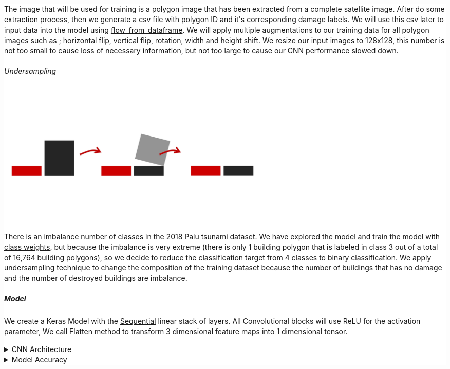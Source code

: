 The image that will be used for training is a polygon image that has been extracted from a complete satellite image. After do some extraction process, then we generate a csv file with polygon ID and it's corresponding damage labels. We will use this csv later to input data into the model using [flow_from_dataframe](https://www.tensorflow.org/api_docs/python/tf/keras/preprocessing/image/ImageDataGenerator#flow_from_dataframe).  We will apply multiple augmentations to our training data for all polygon images such as ; horizontal flip, vertical flip, rotation, width and height shift. We resize our input images to 128x128, this number is not too small to cause loss of necessary information, but not too large to cause our CNN performance slowed down.

###### Undersampling

<img src="https://github.com/Bangkit-Academy-B21-CAP0237/MADANI/blob/master/Machine%20Learning/Media/Building%20Damage%20Classification%20Undersampling.jpg" alt = "Undersampling" width="500"/>

There is an imbalance number of classes in the 2018 Palu tsunami dataset. We have explored the model and train the model with [class weights](https://www.tensorflow.org/tutorials/structured_data/imbalanced_data#train_a_model_with_class_weights), but because the imbalance is very extreme (there is only 1 building polygon that is labeled in class 3 out of a total of 16,764 building polygons), so we decide to reduce the classification target from 4 classes to binary classification. We apply undersampling technique to change the composition of the training dataset because the number of buildings that has no damage and the number of destroyed buildings are imbalance.

##### Model

We create a Keras Model with the [Sequential](https://www.tensorflow.org/api_docs/python/tf/keras/Sequential) linear stack of layers. All Convolutional blocks will use ReLU for the activation parameter, We call [Flatten](https://www.tensorflow.org/api_docs/python/tf/keras/layers/Flatten) method to transform 3 dimensional feature maps into 1 dimensional tensor.

<details><summary>CNN Architecture</summary></details>


<details><summary>Model Accuracy</summary></details>
